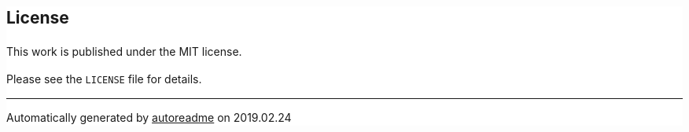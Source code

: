 



## License
This work is published under the MIT license.

Please see the `LICENSE` file for details.

* * *
Automatically generated by [autoreadme](https://github.com/jimmyfrasche/autoreadme) on 2019.02.24
